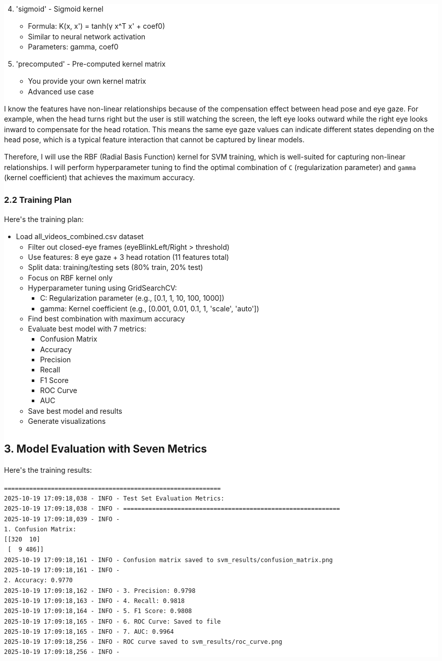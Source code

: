 4. 'sigmoid' - Sigmoid kernel
   - Formula: K(x, x') = tanh(γ x^T x' + coef0)
   - Similar to neural network activation
   - Parameters: gamma, coef0

5. 'precomputed' - Pre-computed kernel matrix
   - You provide your own kernel matrix
   - Advanced use case

I know the features have non-linear relationships because of the compensation effect between head pose and eye gaze. For example, when the head turns right but the user is still watching the screen, the left eye looks outward while the right eye looks inward to compensate for the head rotation. This means the same eye gaze values can indicate different states depending on the head pose, which is a typical feature interaction that cannot be captured by linear models.

Therefore, I will use the RBF (Radial Basis Function) kernel for SVM training, which is well-suited for capturing non-linear relationships. I will perform hyperparameter tuning to find the optimal combination of `C` (regularization parameter) and `gamma` (kernel coefficient) that achieves the maximum accuracy.

### 2.2 Training Plan

Here's the training plan:

- Load all_videos_combined.csv dataset
  - Filter out closed-eye frames (eyeBlinkLeft/Right > threshold)
  - Use features: 8 eye gaze + 3 head rotation (11 features total)
  - Split data: training/testing sets (80% train, 20% test)
  - Focus on RBF kernel only
  - Hyperparameter tuning using GridSearchCV:
    - C: Regularization parameter (e.g., [0.1, 1, 10, 100, 1000])
    - gamma: Kernel coefficient (e.g., [0.001, 0.01, 0.1, 1, 'scale', 'auto'])
  - Find best combination with maximum accuracy
  - Evaluate best model with 7 metrics:
    - Confusion Matrix
    - Accuracy
    - Precision
    - Recall
    - F1 Score
    - ROC Curve
    - AUC
  - Save best model and results
  - Generate visualizations

## 3. Model Evaluation with Seven Metrics

Here's the training results:

```
============================================================
2025-10-19 17:09:18,038 - INFO - Test Set Evaluation Metrics:
2025-10-19 17:09:18,038 - INFO - ============================================================
2025-10-19 17:09:18,039 - INFO -
1. Confusion Matrix:
[[320  10]
 [  9 486]]
2025-10-19 17:09:18,161 - INFO - Confusion matrix saved to svm_results/confusion_matrix.png
2025-10-19 17:09:18,161 - INFO -
2. Accuracy: 0.9770
2025-10-19 17:09:18,162 - INFO - 3. Precision: 0.9798
2025-10-19 17:09:18,163 - INFO - 4. Recall: 0.9818
2025-10-19 17:09:18,164 - INFO - 5. F1 Score: 0.9808
2025-10-19 17:09:18,165 - INFO - 6. ROC Curve: Saved to file
2025-10-19 17:09:18,165 - INFO - 7. AUC: 0.9964
2025-10-19 17:09:18,256 - INFO - ROC curve saved to svm_results/roc_curve.png
2025-10-19 17:09:18,256 - INFO -
```